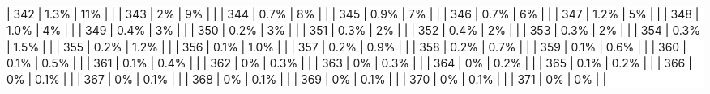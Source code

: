 | 342 | 1.3% | 11% |  |
| 343 | 2% | 9% |  |
| 344 | 0.7% | 8% |  |
| 345 | 0.9% | 7% |  |
| 346 | 0.7% | 6% |  |
| 347 | 1.2% | 5% |  |
| 348 | 1.0% | 4% |  |
| 349 | 0.4% | 3% |  |
| 350 | 0.2% | 3% |  |
| 351 | 0.3% | 2% |  |
| 352 | 0.4% | 2% |  |
| 353 | 0.3% | 2% |  |
| 354 | 0.3% | 1.5% |  |
| 355 | 0.2% | 1.2% |  |
| 356 | 0.1% | 1.0% |  |
| 357 | 0.2% | 0.9% |  |
| 358 | 0.2% | 0.7% |  |
| 359 | 0.1% | 0.6% |  |
| 360 | 0.1% | 0.5% |  |
| 361 | 0.1% | 0.4% |  |
| 362 | 0% | 0.3% |  |
| 363 | 0% | 0.3% |  |
| 364 | 0% | 0.2% |  |
| 365 | 0.1% | 0.2% |  |
| 366 | 0% | 0.1% |  |
| 367 | 0% | 0.1% |  |
| 368 | 0% | 0.1% |  |
| 369 | 0% | 0.1% |  |
| 370 | 0% | 0.1% |  |
| 371 | 0% | 0% |  |

